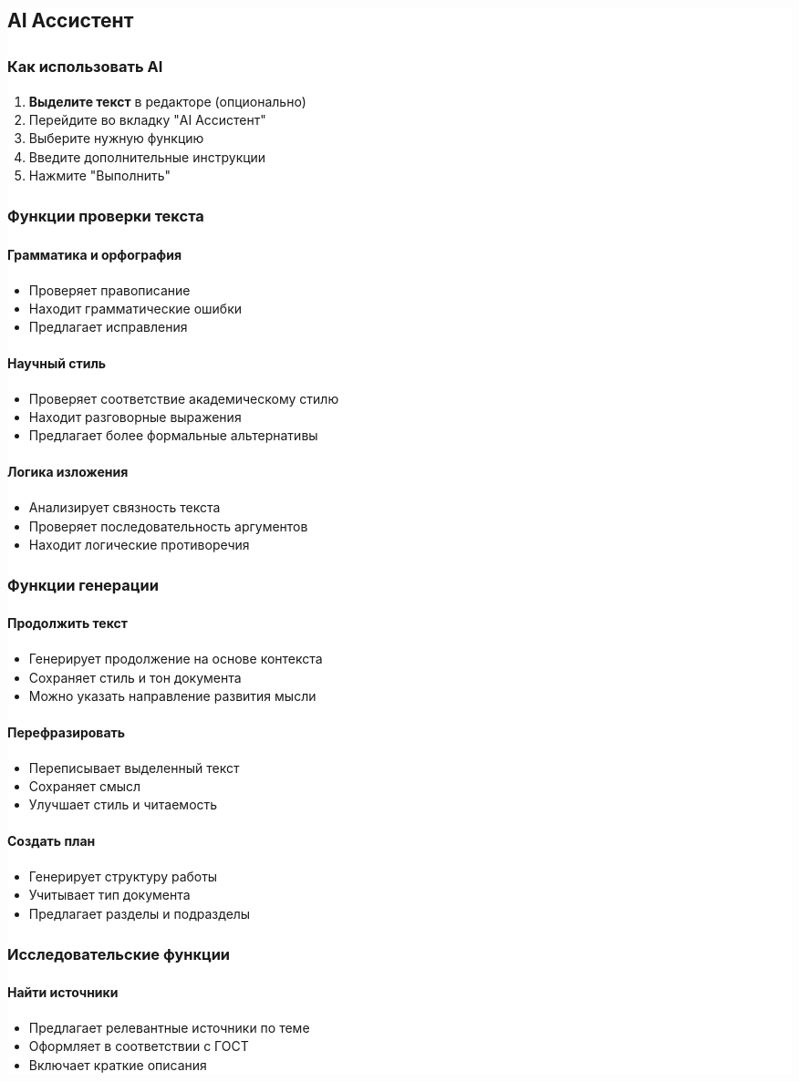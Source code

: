 ## AI Ассистент

### Как использовать AI

1. **Выделите текст** в редакторе (опционально)
2. Перейдите во вкладку "AI Ассистент"
3. Выберите нужную функцию
4. Введите дополнительные инструкции
5. Нажмите "Выполнить"

### Функции проверки текста

#### Грамматика и орфография
- Проверяет правописание
- Находит грамматические ошибки
- Предлагает исправления

#### Научный стиль
- Проверяет соответствие академическому стилю
- Находит разговорные выражения
- Предлагает более формальные альтернативы

#### Логика изложения
- Анализирует связность текста
- Проверяет последовательность аргументов
- Находит логические противоречия

### Функции генерации

#### Продолжить текст
- Генерирует продолжение на основе контекста
- Сохраняет стиль и тон документа
- Можно указать направление развития мысли

#### Перефразировать
- Переписывает выделенный текст
- Сохраняет смысл
- Улучшает стиль и читаемость

#### Создать план
- Генерирует структуру работы
- Учитывает тип документа
- Предлагает разделы и подразделы

### Исследовательские функции

#### Найти источники
- Предлагает релевантные источники по теме
- Оформляет в соответствии с ГОСТ
- Включает краткие описания
